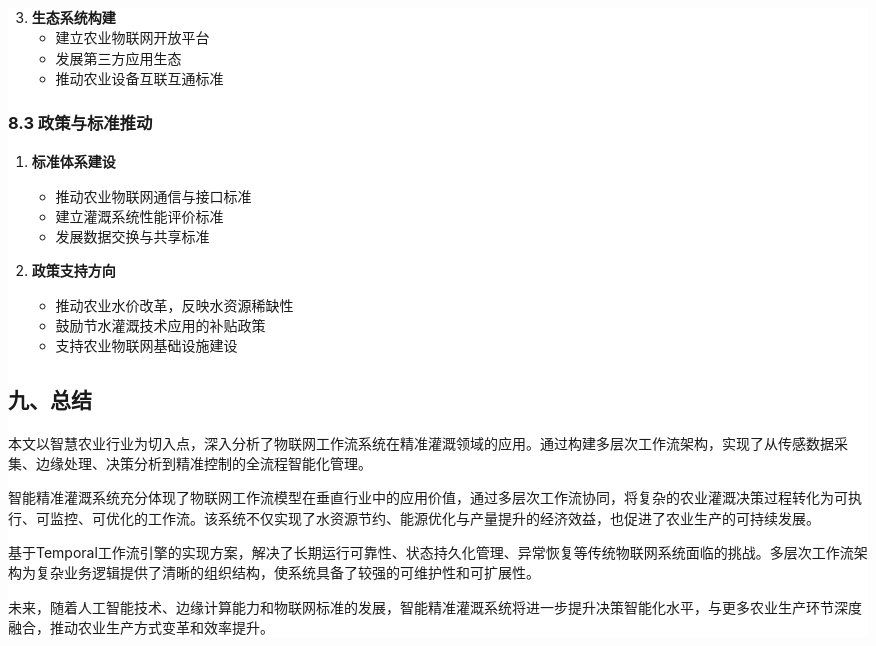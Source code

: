3. **生态系统构建**
   - 建立农业物联网开放平台
   - 发展第三方应用生态
   - 推动农业设备互联互通标准

### 8.3 政策与标准推动

1. **标准体系建设**
   - 推动农业物联网通信与接口标准
   - 建立灌溉系统性能评价标准
   - 发展数据交换与共享标准

2. **政策支持方向**
   - 推动农业水价改革，反映水资源稀缺性
   - 鼓励节水灌溉技术应用的补贴政策
   - 支持农业物联网基础设施建设

## 九、总结

本文以智慧农业行业为切入点，深入分析了物联网工作流系统在精准灌溉领域的应用。通过构建多层次工作流架构，实现了从传感数据采集、边缘处理、决策分析到精准控制的全流程智能化管理。

智能精准灌溉系统充分体现了物联网工作流模型在垂直行业中的应用价值，通过多层次工作流协同，将复杂的农业灌溉决策过程转化为可执行、可监控、可优化的工作流。该系统不仅实现了水资源节约、能源优化与产量提升的经济效益，也促进了农业生产的可持续发展。

基于Temporal工作流引擎的实现方案，解决了长期运行可靠性、状态持久化管理、异常恢复等传统物联网系统面临的挑战。多层次工作流架构为复杂业务逻辑提供了清晰的组织结构，使系统具备了较强的可维护性和可扩展性。

未来，随着人工智能技术、边缘计算能力和物联网标准的发展，智能精准灌溉系统将进一步提升决策智能化水平，与更多农业生产环节深度融合，推动农业生产方式变革和效率提升。
